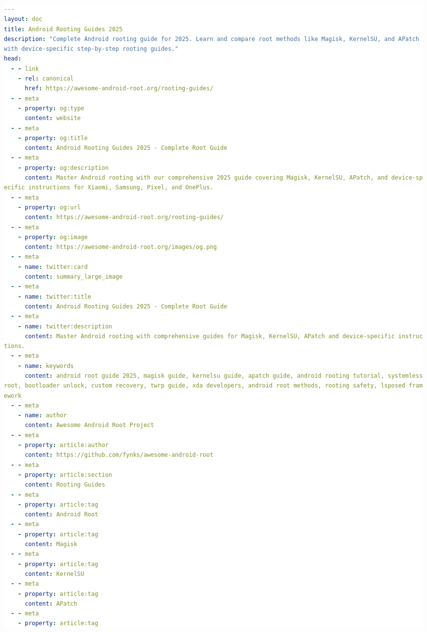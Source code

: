 ```yaml
---
layout: doc
title: Android Rooting Guides 2025
description: "Complete Android rooting guide for 2025. Learn and compare root methods like Magisk, KernelSU, and APatch with device-specific step-by-step rooting guides."
head:
  - - link
    - rel: canonical
      href: https://awesome-android-root.org/rooting-guides/
  - - meta
    - property: og:type
      content: website
  - - meta
    - property: og:title
      content: Android Rooting Guides 2025 - Complete Root Guide
  - - meta
    - property: og:description
      content: Master Android rooting with our comprehensive 2025 guide covering Magisk, KernelSU, APatch, and device-specific instructions for Xiaomi, Samsung, Pixel, and OnePlus.
  - - meta
    - property: og:url
      content: https://awesome-android-root.org/rooting-guides/
  - - meta
    - property: og:image
      content: https://awesome-android-root.org/images/og.png
  - - meta
    - name: twitter:card
      content: summary_large_image
  - - meta
    - name: twitter:title
      content: Android Rooting Guides 2025 - Complete Root Guide
  - - meta
    - name: twitter:description
      content: Master Android rooting with comprehensive guides for Magisk, KernelSU, APatch and device-specific instructions.
  - - meta
    - name: keywords
      content: android root guide 2025, magisk guide, kernelsu guide, apatch guide, android rooting tutorial, systemless root, bootloader unlock, custom recovery, twrp guide, xda developers, android root methods, rooting safety, lsposed framework
  - - meta
    - name: author
      content: Awesome Android Root Project
  - - meta
    - property: article:author
      content: https://github.com/fynks/awesome-android-root
  - - meta
    - property: article:section
      content: Rooting Guides
  - - meta
    - property: article:tag
      content: Android Root
  - - meta
    - property: article:tag
      content: Magisk
  - - meta
    - property: article:tag
      content: KernelSU
  - - meta
    - property: article:tag
      content: APatch
  - - meta
    - property: article:tag
```